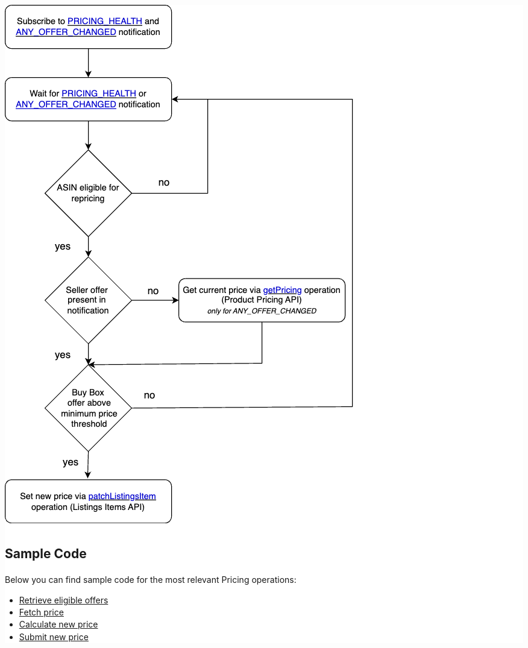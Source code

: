 ![Price Update Workflow](docs/images/pricing-workflow.png)

## Sample Code
Below you can find sample code for the most relevant Pricing operations:
* [Retrieve eligible offers](#retrieve-eligible-offers)
* [Fetch price](#fetch-price)
* [Calculate new price](#calculate-new-price)
* [Submit new price](#submit-new-price)

